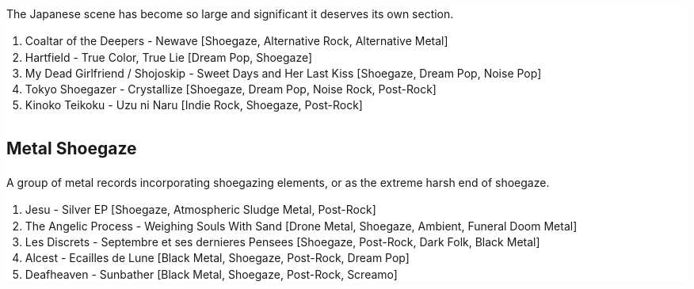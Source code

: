 The Japanese scene has become so large and significant it deserves its own section.

1. Coaltar of the Deepers - Newave [Shoegaze, Alternative Rock, Alternative Metal]
2. Hartfield - True Color, True Lie [Dream Pop, Shoegaze]
3. My Dead Girlfriend / Shojoskip - Sweet Days and Her Last Kiss [Shoegaze, Dream Pop, Noise Pop]
4. Tokyo Shoegazer - Crystallize [Shoegaze, Dream Pop, Noise Rock, Post-Rock]
5. Kinoko Teikoku - Uzu ni Naru [Indie Rock, Shoegaze, Post-Rock]

## Metal Shoegaze

A group of metal records incorporating shoegazing elements, or as the extreme harsh end of shoegaze.

1. Jesu - Silver EP [Shoegaze, Atmospheric Sludge Metal, Post-Rock]
2. The Angelic Process - Weighing Souls With Sand [Drone Metal, Shoegaze, Ambient, Funeral Doom Metal]
3. Les Discrets - Septembre et ses dernieres Pensees [Shoegaze, Post-Rock, Dark Folk, Black Metal]
4. Alcest - Ecailles de Lune [Black Metal, Shoegaze, Post-Rock, Dream Pop]
5. Deafheaven - Sunbather [Black Metal, Shoegaze, Post-Rock, Screamo]
